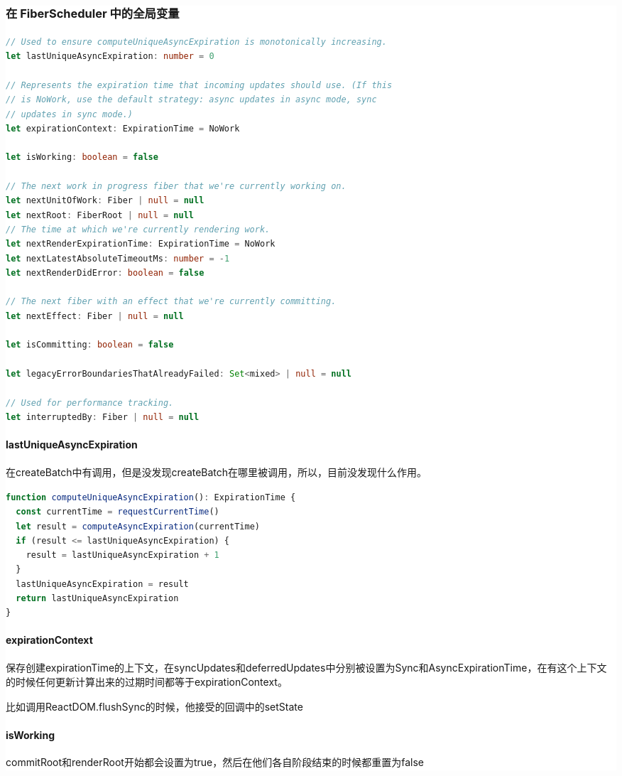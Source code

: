 ### 在 FiberScheduler 中的全局变量
```ts
// Used to ensure computeUniqueAsyncExpiration is monotonically increasing.
let lastUniqueAsyncExpiration: number = 0

// Represents the expiration time that incoming updates should use. (If this
// is NoWork, use the default strategy: async updates in async mode, sync
// updates in sync mode.)
let expirationContext: ExpirationTime = NoWork

let isWorking: boolean = false

// The next work in progress fiber that we're currently working on.
let nextUnitOfWork: Fiber | null = null
let nextRoot: FiberRoot | null = null
// The time at which we're currently rendering work.
let nextRenderExpirationTime: ExpirationTime = NoWork
let nextLatestAbsoluteTimeoutMs: number = -1
let nextRenderDidError: boolean = false

// The next fiber with an effect that we're currently committing.
let nextEffect: Fiber | null = null

let isCommitting: boolean = false

let legacyErrorBoundariesThatAlreadyFailed: Set<mixed> | null = null

// Used for performance tracking.
let interruptedBy: Fiber | null = null
```

#### lastUniqueAsyncExpiration
在createBatch中有调用，但是没发现createBatch在哪里被调用，所以，目前没发现什么作用。
```ts
function computeUniqueAsyncExpiration(): ExpirationTime {
  const currentTime = requestCurrentTime()
  let result = computeAsyncExpiration(currentTime)
  if (result <= lastUniqueAsyncExpiration) {
    result = lastUniqueAsyncExpiration + 1
  }
  lastUniqueAsyncExpiration = result
  return lastUniqueAsyncExpiration
}
```

#### expirationContext
保存创建expirationTime的上下文，在syncUpdates和deferredUpdates中分别被设置为Sync和AsyncExpirationTime，在有这个上下文的时候任何更新计算出来的过期时间都等于expirationContext。

比如调用ReactDOM.flushSync的时候，他接受的回调中的setState

#### isWorking
commitRoot和renderRoot开始都会设置为true，然后在他们各自阶段结束的时候都重置为false
